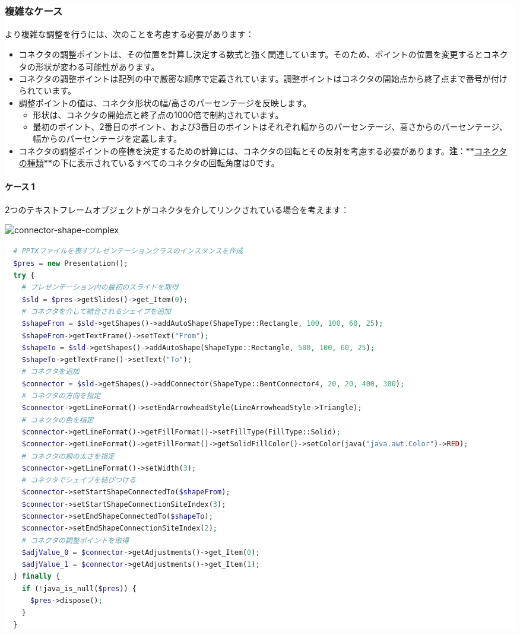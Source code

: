 ### **複雑なケース** 

より複雑な調整を行うには、次のことを考慮する必要があります：

* コネクタの調整ポイントは、その位置を計算し決定する数式と強く関連しています。そのため、ポイントの位置を変更するとコネクタの形状が変わる可能性があります。
* コネクタの調整ポイントは配列の中で厳密な順序で定義されています。調整ポイントはコネクタの開始点から終了点まで番号が付けられています。
* 調整ポイントの値は、コネクタ形状の幅/高さのパーセンテージを反映します。
  * 形状は、コネクタの開始点と終了点の1000倍で制約されています。
  * 最初のポイント、2番目のポイント、および3番目のポイントはそれぞれ幅からのパーセンテージ、高さからのパーセンテージ、幅からのパーセンテージを定義します。
* コネクタの調整ポイントの座標を決定するための計算には、コネクタの回転とその反射を考慮する必要があります。**注**：**[コネクタの種類](/slides/ja/php-java/connector/#types-of-connectors)**の下に表示されているすべてのコネクタの回転角度は0です。

#### **ケース 1**

2つのテキストフレームオブジェクトがコネクタを介してリンクされている場合を考えます：

![connector-shape-complex](connector-shape-complex.png)

```php
  # PPTXファイルを表すプレゼンテーションクラスのインスタンスを作成
  $pres = new Presentation();
  try {
    # プレゼンテーション内の最初のスライドを取得
    $sld = $pres->getSlides()->get_Item(0);
    # コネクタを介して結合されるシェイプを追加
    $shapeFrom = $sld->getShapes()->addAutoShape(ShapeType::Rectangle, 100, 100, 60, 25);
    $shapeFrom->getTextFrame()->setText("From");
    $shapeTo = $sld->getShapes()->addAutoShape(ShapeType::Rectangle, 500, 100, 60, 25);
    $shapeTo->getTextFrame()->setText("To");
    # コネクタを追加
    $connector = $sld->getShapes()->addConnector(ShapeType::BentConnector4, 20, 20, 400, 300);
    # コネクタの方向を指定
    $connector->getLineFormat()->setEndArrowheadStyle(LineArrowheadStyle->Triangle);
    # コネクタの色を指定
    $connector->getLineFormat()->getFillFormat()->setFillType(FillType::Solid);
    $connector->getLineFormat()->getFillFormat()->getSolidFillColor()->setColor(java("java.awt.Color")->RED);
    # コネクタの線の太さを指定
    $connector->getLineFormat()->setWidth(3);
    # コネクタでシェイプを結びつける
    $connector->setStartShapeConnectedTo($shapeFrom);
    $connector->setStartShapeConnectionSiteIndex(3);
    $connector->setEndShapeConnectedTo($shapeTo);
    $connector->setEndShapeConnectionSiteIndex(2);
    # コネクタの調整ポイントを取得
    $adjValue_0 = $connector->getAdjustments()->get_Item(0);
    $adjValue_1 = $connector->getAdjustments()->get_Item(1);
  } finally {
    if (!java_is_null($pres)) {
      $pres->dispose();
    }
  }
```
